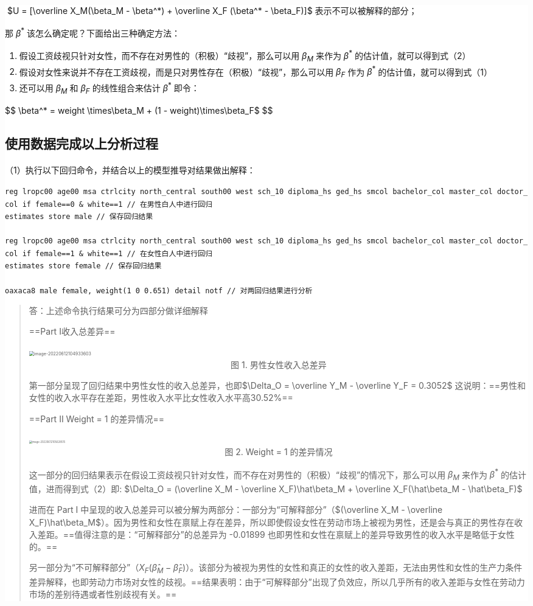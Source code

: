 ​		 $U = [\overline X_M(\beta_M - \beta^*) + \overline X_F (\beta^* - \beta_F)]$ 表示不可以被解释的部分；

那 $\beta^*$ 该怎么确定呢？下面给出三种确定方法：

1. 假设工资歧视只针对女性，而不存在对男性的（积极）“歧视”，那么可以用 $\beta_M$ 来作为 $\beta^*$ 的估计值，就可以得到式（2）
2. 假设对女性来说并不存在工资歧视，而是只对男性存在（积极）“歧视”，那么可以用 $\beta_F$ 作为 $\beta^*$ 的估计值，就可以得到式（1）
3. 还可以用 $\beta_M$ 和 $\beta_F$ 的线性组合来估计 $\beta^*$ 即令：

$$
\beta^* = weight \times\beta_M + (1 - weight)\times\beta_F$
$$





















## 使用数据完成以上分析过程

（1）执行以下回归命令，并结合以上的模型推导对结果做出解释：

```stylus
reg lropc00 age00 msa ctrlcity north_central south00 west sch_10 diploma_hs ged_hs smcol bachelor_col master_col doctor_col if female==0 & white==1 // 在男性白人中进行回归
estimates store male // 保存回归结果

reg lropc00 age00 msa ctrlcity north_central south00 west sch_10 diploma_hs ged_hs smcol bachelor_col master_col doctor_col if female==1 & white==1 // 在女性白人中进行回归
estimates store female // 保存回归结果

oaxaca8 male female, weight(1 0 0.651) detail notf // 对两回归结果进行分析
```

> 答：上述命令执行结果可分为四部分做详细解释
>
> ==Part Ⅰ收入总差异==
>
> <img src="C:\Users\16332\AppData\Roaming\Typora\typora-user-images\image-20220612104933603.png" alt="image-20220612104933603 " style="zoom:50%;" />
>
> <center>图 1. 男性女性收入总差异</center>
>
> 第一部分呈现了回归结果中男性女性的收入总差异，也即$\Delta_O = \overline Y_M - \overline Y_F = 0.3052$ 这说明：==男性和女性的收入水平存在差距，男性收入水平比女性收入水平高30.52%==
>
> ==Part Ⅱ Weight = 1 的差异情况==
>
> <img src="C:\Users\16332\AppData\Roaming\Typora\typora-user-images\image-20220612105628515.png" alt="image-20220612105628515" style="zoom:30%;" />
>
> <center>图 2. Weight = 1 的差异情况</center>
>
> 这一部分的回归结果表示在假设工资歧视只针对女性，而不存在对男性的（积极）“歧视”的情况下，那么可以用 $\beta_M$ 来作为 $\beta^*$ 的估计值，进而得到式（2）即: $\Delta_O =  (\overline X_M - \overline X_F)\hat\beta_M + \overline X_F(\hat\beta_M - \hat\beta_F)$
>
> 进而在 Part Ⅰ 中呈现的收入总差异可以被分解为两部分：一部分为“可解释部分”（$(\overline X_M - \overline X_F)\hat\beta_M$）。因为男性和女性在禀赋上存在差异，所以即使假设女性在劳动市场上被视为男性，还是会与真正的男性存在收入差距。==值得注意的是：“可解释部分”的总差异为 -0.01899 也即男性和女性在禀赋上的差异导致男性的收入水平是略低于女性的。==
>
> 另一部分为“不可解释部分”（$X_F(\hat\beta_M - \hat\beta_F)$）。该部分为被视为男性的女性和真正的女性的收入差距，无法由男性和女性的生产力条件差异解释，也即劳动力市场对女性的歧视。==结果表明：由于“可解释部分”出现了负效应，所以几乎所有的收入差距与女性在劳动力市场的差别待遇或者性别歧视有关。==